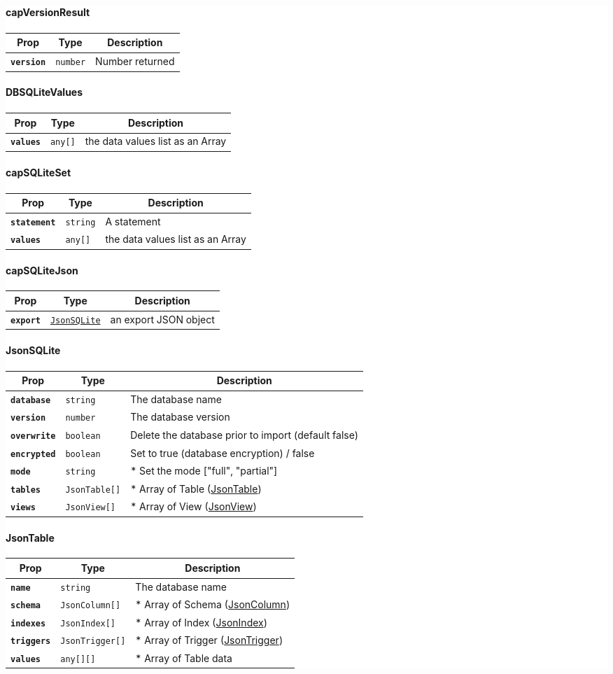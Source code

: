 
#### capVersionResult

| Prop          | Type                | Description     |
| ------------- | ------------------- | --------------- |
| **`version`** | <code>number</code> | Number returned |


#### DBSQLiteValues

| Prop         | Type               | Description                      |
| ------------ | ------------------ | -------------------------------- |
| **`values`** | <code>any[]</code> | the data values list as an Array |


#### capSQLiteSet

| Prop            | Type                | Description                      |
| --------------- | ------------------- | -------------------------------- |
| **`statement`** | <code>string</code> | A statement                      |
| **`values`**    | <code>any[]</code>  | the data values list as an Array |


#### capSQLiteJson

| Prop         | Type                                              | Description           |
| ------------ | ------------------------------------------------- | --------------------- |
| **`export`** | <code><a href="#jsonsqlite">JsonSQLite</a></code> | an export JSON object |


#### JsonSQLite

| Prop            | Type                     | Description                                           |
| --------------- | ------------------------ | ----------------------------------------------------- |
| **`database`**  | <code>string</code>      | The database name                                     |
| **`version`**   | <code>number</code>      | The database version                                  |
| **`overwrite`** | <code>boolean</code>     | Delete the database prior to import (default false)   |
| **`encrypted`** | <code>boolean</code>     | Set to true (database encryption) / false             |
| **`mode`**      | <code>string</code>      | * Set the mode ["full", "partial"]                    |
| **`tables`**    | <code>JsonTable[]</code> | * Array of Table (<a href="#jsontable">JsonTable</a>) |
| **`views`**     | <code>JsonView[]</code>  | * Array of View (<a href="#jsonview">JsonView</a>)    |


#### JsonTable

| Prop           | Type                       | Description                                                 |
| -------------- | -------------------------- | ----------------------------------------------------------- |
| **`name`**     | <code>string</code>        | The database name                                           |
| **`schema`**   | <code>JsonColumn[]</code>  | * Array of Schema (<a href="#jsoncolumn">JsonColumn</a>)    |
| **`indexes`**  | <code>JsonIndex[]</code>   | * Array of Index (<a href="#jsonindex">JsonIndex</a>)       |
| **`triggers`** | <code>JsonTrigger[]</code> | * Array of Trigger (<a href="#jsontrigger">JsonTrigger</a>) |
| **`values`**   | <code>any[][]</code>       | * Array of Table data                                       |

